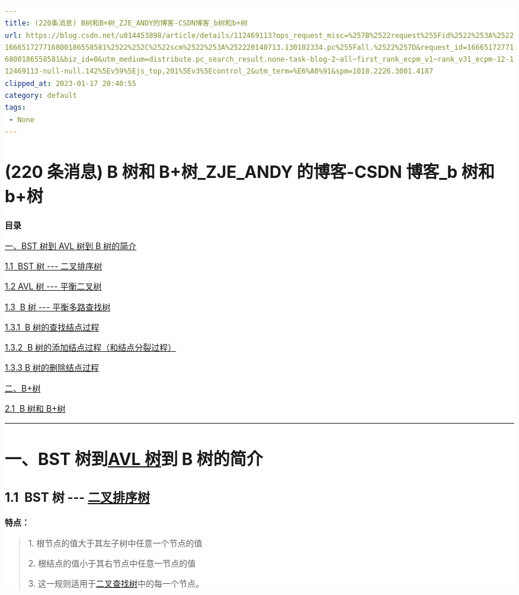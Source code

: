 ```yaml
---
title: (220条消息) B树和B+树_ZJE_ANDY的博客-CSDN博客_b树和b+树
url: https://blog.csdn.net/u014453898/article/details/112469113?ops_request_misc=%257B%2522request%255Fid%2522%253A%2522166651727716800186558581%2522%252C%2522scm%2522%253A%252220140713.130102334.pc%255Fall.%2522%257D&request_id=166651727716800186558581&biz_id=0&utm_medium=distribute.pc_search_result.none-task-blog-2~all~first_rank_ecpm_v1~rank_v31_ecpm-12-112469113-null-null.142%5Ev59%5Ejs_top,201%5Ev3%5Econtrol_2&utm_term=%E6%A0%91&spm=1018.2226.3001.4187
clipped_at: 2023-01-17 20:40:55
category: default
tags: 
 - None
---
```


# (220 条消息) B 树和 B+树\_ZJE_ANDY 的博客-CSDN 博客\_b 树和 b+树

**目录**

[一、BST 树到 AVL 树到 B 树的简介](#t0)

[1.1  BST 树 --- 二叉排序树](#t1)

[1.2 AVL 树 --- 平衡二叉树](#t2)

[1.3  B 树 --- 平衡多路查找树](#t3)

[1.3.1  B 树的查找结点过程](#t4)

[1.3.2  B 树的添加结点过程（和结点分裂过程）](#t5)

[1.3.3 B 树的删除结点过程](#t6)

[二、B+树](#t7)

[2.1  B 树和 B+树](#t8)

---

# 一、BST 树到[AVL 树](https://so.csdn.net/so/search?q=AVL%E6%A0%91&spm=1001.2101.3001.7020)到 B 树的简介

## 1.1  BST 树 --- [二叉排序树](https://so.csdn.net/so/search?q=%E4%BA%8C%E5%8F%89%E6%8E%92%E5%BA%8F%E6%A0%91&spm=1001.2101.3001.7020)

**特点：**

> 1\. 根节点的值大于其左子树中任意一个节点的值
>
> 2\. 根结点的值小于其右节点中任意一节点的值
>
> 3\. 这一规则适用于[二叉查找树](https://so.csdn.net/so/search?q=%E4%BA%8C%E5%8F%89%E6%9F%A5%E6%89%BE%E6%A0%91&spm=1001.2101.3001.7020)中的每一个节点。
